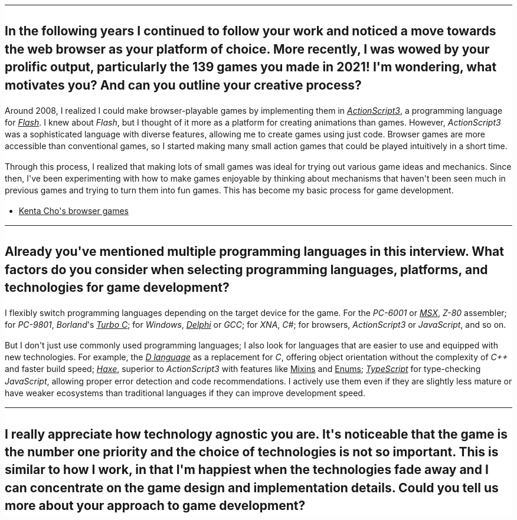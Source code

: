 ----

## In the following years I continued to follow your work and noticed a move towards the web browser as your platform of choice. More recently, I was wowed by your prolific output, particularly the 139 games you made in 2021! I'm wondering, what motivates you? And can you outline your creative process?

Around 2008, I realized I could make browser-playable games by implementing them in [*ActionScript3*](https://en.wikipedia.org/wiki/ActionScript#2006–2020:_ActionScript_3.0), a programming language for [*Flash*](https://en.wikipedia.org/wiki/Adobe_Flash). I knew about *Flash*, but I thought of it more as a platform for creating animations than games. However, *ActionScript3* was a sophisticated language with diverse features, allowing me to create games using just code. Browser games are more accessible than conventional games, so I started making many small action games that could be played intuitively in a short time.

Through this process, I realized that making lots of small games was ideal for trying out various game ideas and mechanics. Since then, I've been experimenting with how to make games enjoyable by thinking about mechanisms that haven't been seen much in previous games and trying to turn them into fun games. This has become my basic process for game development.

- [Kenta Cho's browser games](https://www.asahi-net.or.jp/~cs8k-cyu/browser.html)

----

## Already you've mentioned multiple programming languages in this interview. What factors do you consider when selecting programming languages, platforms, and technologies for game development?

I flexibly switch programming languages depending on the target device for the game. For the *PC-6001* or [*MSX*](https://en.wikipedia.org/wiki/MSX), *Z-80* assembler; for *PC-9801*, *Borland*'s [*Turbo C*](https://en.wikipedia.org/wiki/Turbo_C); for *Windows*, [*Delphi*](https://en.wikipedia.org/wiki/Delphi_(software)) or *GCC*; for *XNA*, *C#*; for browsers, *ActionScript3* or *JavaScript*, and so on.

But I don't just use commonly used programming languages; I also look for languages that are easier to use and equipped with new technologies. For example, the [*D language*](https://en.wikipedia.org/wiki/D_(programming_language)) as a replacement for *C*, offering object orientation without the complexity of *C++* and faster build speed; [*Haxe*](https://en.wikipedia.org/wiki/Haxe), superior to *ActionScript3* with features like [Mixins](https://en.wikipedia.org/wiki/Mixin) and [Enums](https://en.wikipedia.org/wiki/Enumerated_type); [*TypeScript*](https://en.wikipedia.org/wiki/TypeScript) for type-checking *JavaScript*, allowing proper error detection and code recommendations. I actively use them even if they are slightly less mature or have weaker ecosystems than traditional languages if they can improve development speed.

----

## I really appreciate how technology agnostic you are. It's noticeable that the game is the number one priority and the choice of technologies is not so important. This is similar to how I work, in that I'm happiest when the technologies fade away and I can concentrate on the game design and implementation details. Could you tell us more about your approach to game development?
